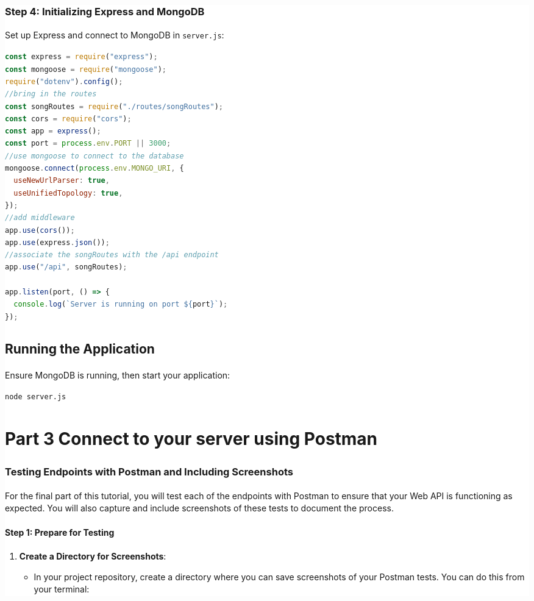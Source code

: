 ### Step 4: Initializing Express and MongoDB

Set up Express and connect to MongoDB in `server.js`:

```javascript
const express = require("express");
const mongoose = require("mongoose");
require("dotenv").config();
//bring in the routes
const songRoutes = require("./routes/songRoutes");
const cors = require("cors");
const app = express();
const port = process.env.PORT || 3000;
//use mongoose to connect to the database
mongoose.connect(process.env.MONGO_URI, {
  useNewUrlParser: true,
  useUnifiedTopology: true,
});
//add middleware
app.use(cors());
app.use(express.json());
//associate the songRoutes with the /api endpoint
app.use("/api", songRoutes);

app.listen(port, () => {
  console.log(`Server is running on port ${port}`);
});
```

## Running the Application

Ensure MongoDB is running, then start your application:

```bash
node server.js
```

# Part 3 Connect to your server using Postman

### Testing Endpoints with Postman and Including Screenshots

For the final part of this tutorial, you will test each of the endpoints with Postman to ensure that your Web API is functioning as expected. You will also capture and include screenshots of these tests to document the process.

#### Step 1: Prepare for Testing

1. **Create a Directory for Screenshots**:

   - In your project repository, create a directory where you can save screenshots of your Postman tests. You can do this from your terminal:
